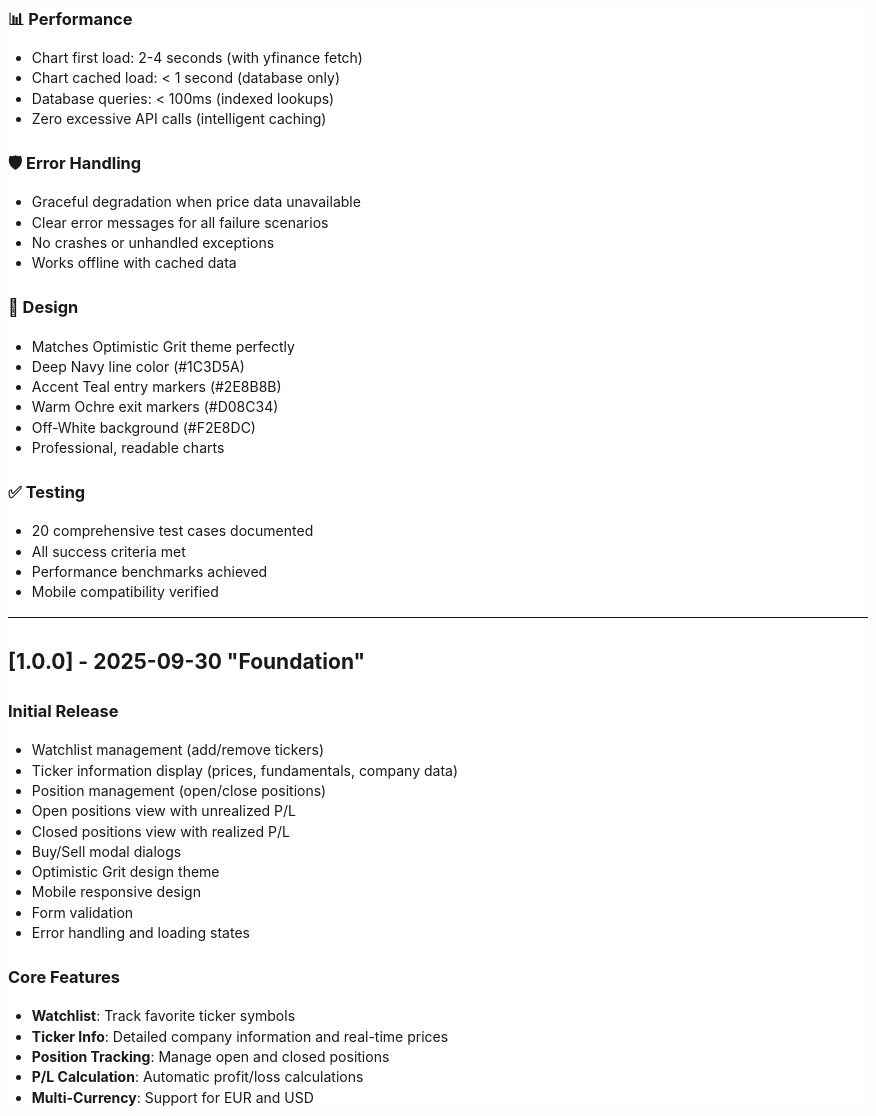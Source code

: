 ### 📊 Performance
- Chart first load: 2-4 seconds (with yfinance fetch)
- Chart cached load: < 1 second (database only)
- Database queries: < 100ms (indexed lookups)
- Zero excessive API calls (intelligent caching)

### 🛡️ Error Handling
- Graceful degradation when price data unavailable
- Clear error messages for all failure scenarios
- No crashes or unhandled exceptions
- Works offline with cached data

### 🎨 Design
- Matches Optimistic Grit theme perfectly
- Deep Navy line color (#1C3D5A)
- Accent Teal entry markers (#2E8B8B)
- Warm Ochre exit markers (#D08C34)
- Off-White background (#F2E8DC)
- Professional, readable charts

### ✅ Testing
- 20 comprehensive test cases documented
- All success criteria met
- Performance benchmarks achieved
- Mobile compatibility verified

---

## [1.0.0] - 2025-09-30 "Foundation"

### Initial Release
- Watchlist management (add/remove tickers)
- Ticker information display (prices, fundamentals, company data)
- Position management (open/close positions)
- Open positions view with unrealized P/L
- Closed positions view with realized P/L
- Buy/Sell modal dialogs
- Optimistic Grit design theme
- Mobile responsive design
- Form validation
- Error handling and loading states

### Core Features
- **Watchlist**: Track favorite ticker symbols
- **Ticker Info**: Detailed company information and real-time prices
- **Position Tracking**: Manage open and closed positions
- **P/L Calculation**: Automatic profit/loss calculations
- **Multi-Currency**: Support for EUR and USD
